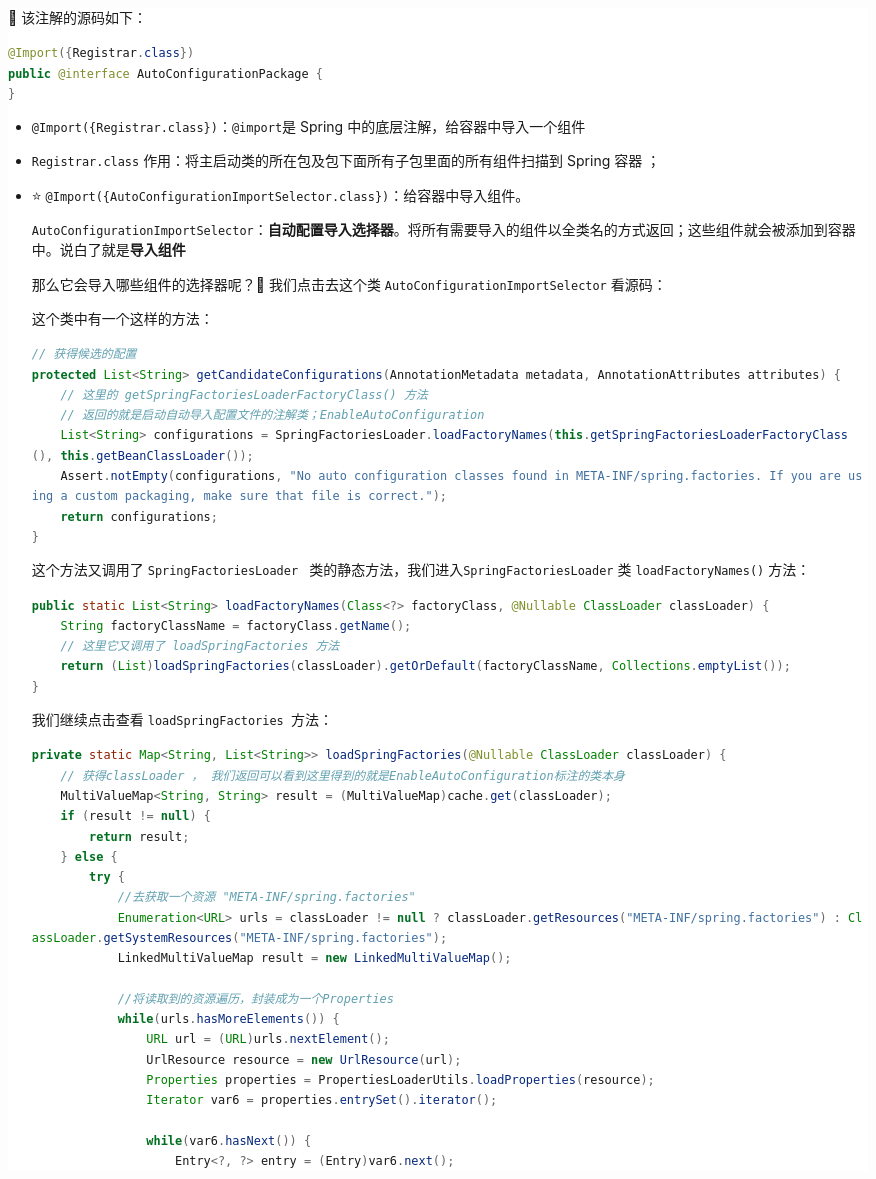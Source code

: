   📑 该注解的源码如下：

  ```java
  @Import({Registrar.class})
  public @interface AutoConfigurationPackage {
  }
  ```

  - `@Import({Registrar.class})`：`@import`是 Spring 中的底层注解，给容器中导入一个组件

  - `Registrar.class` 作用：将主启动类的所在包及包下面所有子包里面的所有组件扫描到 Spring 容器 ；

- ⭐ `@Import({AutoConfigurationImportSelector.class})`：给容器中导入组件。

  `AutoConfigurationImportSelector`：**自动配置导入选择器**。将所有需要导入的组件以全类名的方式返回；这些组件就会被添加到容器中。说白了就是**导入组件**

  那么它会导入哪些组件的选择器呢？📑 我们点击去这个类 `AutoConfigurationImportSelector` 看源码：

  这个类中有一个这样的方法：

  ```java
  // 获得候选的配置
  protected List<String> getCandidateConfigurations(AnnotationMetadata metadata, AnnotationAttributes attributes) {
      // 这里的 getSpringFactoriesLoaderFactoryClass() 方法
      // 返回的就是启动自动导入配置文件的注解类；EnableAutoConfiguration
      List<String> configurations = SpringFactoriesLoader.loadFactoryNames(this.getSpringFactoriesLoaderFactoryClass(), this.getBeanClassLoader());
      Assert.notEmpty(configurations, "No auto configuration classes found in META-INF/spring.factories. If you are using a custom packaging, make sure that file is correct.");
      return configurations;
  }
  ```

  这个方法又调用了  `SpringFactoriesLoader ` 类的静态方法，我们进入`SpringFactoriesLoader` 类 `loadFactoryNames()` 方法：

  ```java
  public static List<String> loadFactoryNames(Class<?> factoryClass, @Nullable ClassLoader classLoader) {
      String factoryClassName = factoryClass.getName();
      // 这里它又调用了 loadSpringFactories 方法
      return (List)loadSpringFactories(classLoader).getOrDefault(factoryClassName, Collections.emptyList());
  }
  ```

  我们继续点击查看 `loadSpringFactories `方法：

  ```java
  private static Map<String, List<String>> loadSpringFactories(@Nullable ClassLoader classLoader) {
      // 获得classLoader ， 我们返回可以看到这里得到的就是EnableAutoConfiguration标注的类本身
      MultiValueMap<String, String> result = (MultiValueMap)cache.get(classLoader);
      if (result != null) {
          return result;
      } else {
          try {
              //去获取一个资源 "META-INF/spring.factories"
              Enumeration<URL> urls = classLoader != null ? classLoader.getResources("META-INF/spring.factories") : ClassLoader.getSystemResources("META-INF/spring.factories");
              LinkedMultiValueMap result = new LinkedMultiValueMap();
  
              //将读取到的资源遍历，封装成为一个Properties
              while(urls.hasMoreElements()) {
                  URL url = (URL)urls.nextElement();
                  UrlResource resource = new UrlResource(url);
                  Properties properties = PropertiesLoaderUtils.loadProperties(resource);
                  Iterator var6 = properties.entrySet().iterator();
  
                  while(var6.hasNext()) {
                      Entry<?, ?> entry = (Entry)var6.next();
  ```